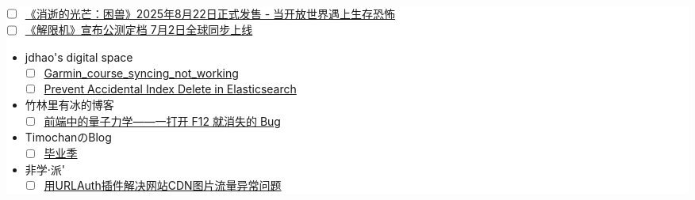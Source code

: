   - [ ] [《消逝的光芒：困兽》2025年8月22日正式发售 - 当开放世界遇上生存恐怖](https://www.yystv.cn/p/12920)
  - [ ] [《解限机》宣布公测定档 7月2日全球同步上线](https://www.yystv.cn/p/12919)
- jdhao's digital space
  - [ ] [Garmin_course_syncing_not_working](https://jdhao.github.io/2025/06/08/garmin_course_syncing_not_working/)
  - [ ] [Prevent Accidental Index Delete in Elasticsearch](https://jdhao.github.io/2025/06/07/prevent_accidental_index_delete_elasticsearch/)
- 竹林里有冰的博客
  - [ ] [前端中的量子力学——一打开 F12 就消失的 Bug](https://zhul.in/2025/06/08/front-end-bug-gone-when-open-devtool/)
- TimochanのBlog
  - [ ] [毕业季](https://www.timochan.cn/notes/45)
- 非学·派'
  - [ ] [用URLAuth插件解决网站CDN图片流量异常问题](https://fxpai.com/yongtaoxiaotaodechajianchedijiejuewangzhantupianliuliangyichangwenti/)
